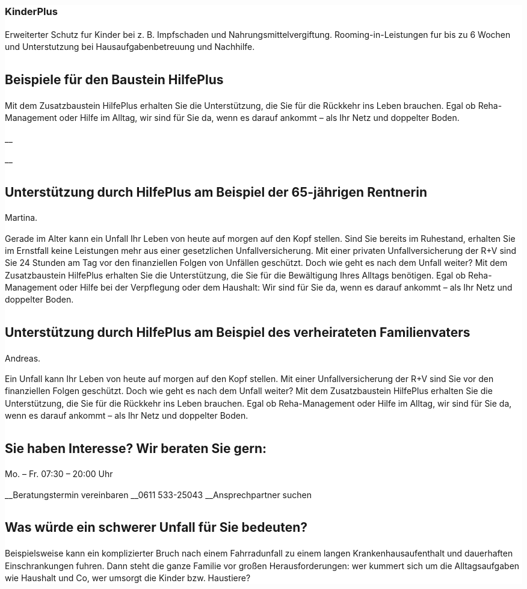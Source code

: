 ### KinderPlus

Erweiterter Schutz fur Kinder bei z. B. Impfschaden und
Nahrungsmittelvergiftung. Rooming-in-Leistungen fur bis zu 6 Wochen und
Unterstutzung bei Hausaufgabenbetreuung und Nachhilfe.

##  Beispiele für den Baustein HilfePlus

Mit dem Zusatzbaustein HilfePlus erhalten Sie die Unterstützung, die Sie für
die Rückkehr ins Leben brauchen. Egal ob Reha-Management oder Hilfe im Alltag,
wir sind für Sie da, wenn es darauf ankommt – als Ihr Netz und doppelter
Boden.

__

__

## Unterstützung durch HilfePlus am Beispiel der 65-jährigen Rentnerin
Martina.

Gerade im Alter kann ein Unfall Ihr Leben von heute auf morgen auf den Kopf
stellen. Sind Sie bereits im Ruhestand, erhalten Sie im Ernstfall keine
Leistungen mehr aus einer gesetzlichen Unfallversicherung. Mit einer privaten
Unfallversicherung der R+V sind Sie 24 Stunden am Tag vor den finanziellen
Folgen von Unfällen geschützt. Doch wie geht es nach dem Unfall weiter? Mit
dem Zusatzbaustein HilfePlus erhalten Sie die Unterstützung, die Sie für die
Bewältigung Ihres Alltags benötigen. Egal ob Reha-Management oder Hilfe bei
der Verpflegung oder dem Haushalt: Wir sind für Sie da, wenn es darauf ankommt
– als Ihr Netz und doppelter Boden.

## Unterstützung durch HilfePlus am Beispiel des verheirateten Familienvaters
Andreas.

Ein Unfall kann Ihr Leben von heute auf morgen auf den Kopf stellen. Mit einer
Unfallversicherung der R+V sind Sie vor den finanziellen Folgen geschützt.
Doch wie geht es nach dem Unfall weiter? Mit dem Zusatzbaustein HilfePlus
erhalten Sie die Unterstützung, die Sie für die Rückkehr ins Leben brauchen.
Egal ob Reha-Management oder Hilfe im Alltag, wir sind für Sie da, wenn es
darauf ankommt – als Ihr Netz und doppelter Boden.

##  Sie haben Interesse? Wir beraten Sie gern:

Mo. – Fr. 07:30 – 20:00 Uhr

__Beratungstermin vereinbaren __0611 533-25043 __Ansprechpartner suchen

##  Was würde ein schwerer Unfall für Sie bedeuten?

Beispielsweise kann ein komplizierter Bruch nach einem Fahrradunfall zu einem
langen Krankenhausaufenthalt und dauerhaften Einschrankungen fuhren. Dann
steht die ganze Familie vor großen Herausforderungen: wer kummert sich um die
Alltagsaufgaben wie Haushalt und Co, wer umsorgt die Kinder bzw. Haustiere?
